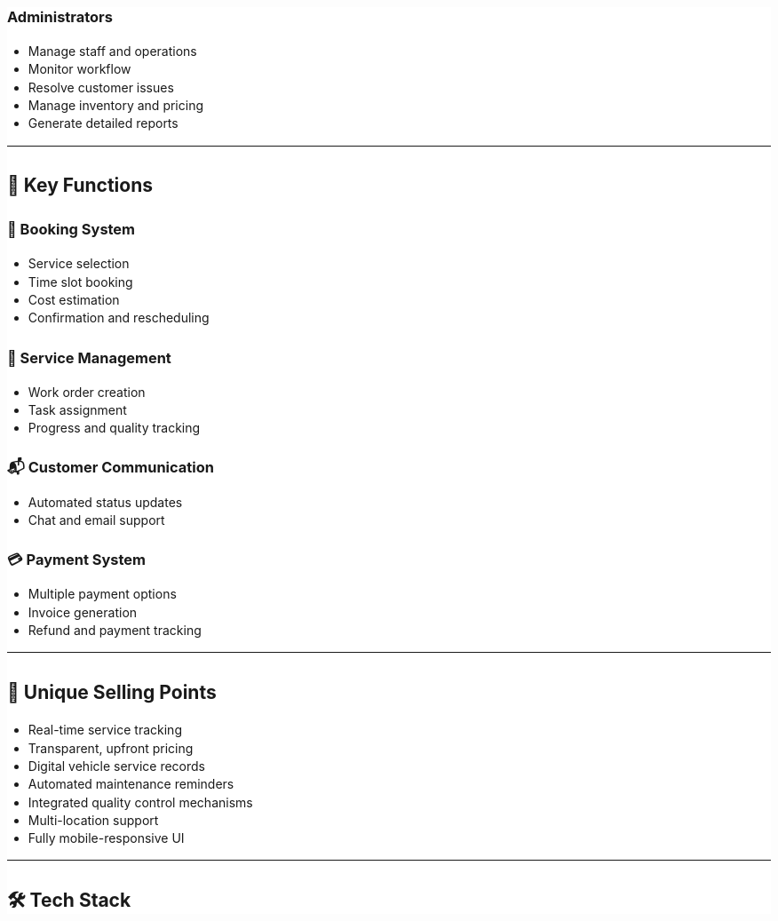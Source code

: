 ### Administrators

* Manage staff and operations
* Monitor workflow
* Resolve customer issues
* Manage inventory and pricing
* Generate detailed reports

---

## 🔑 Key Functions

### 📅 Booking System

* Service selection
* Time slot booking
* Cost estimation
* Confirmation and rescheduling

### 🔧 Service Management

* Work order creation
* Task assignment
* Progress and quality tracking

### 📬 Customer Communication

* Automated status updates
* Chat and email support

### 💳 Payment System

* Multiple payment options
* Invoice generation
* Refund and payment tracking

---

## 🚀 Unique Selling Points

* Real-time service tracking
* Transparent, upfront pricing
* Digital vehicle service records
* Automated maintenance reminders
* Integrated quality control mechanisms
* Multi-location support
* Fully mobile-responsive UI

---

## 🛠️ Tech Stack
